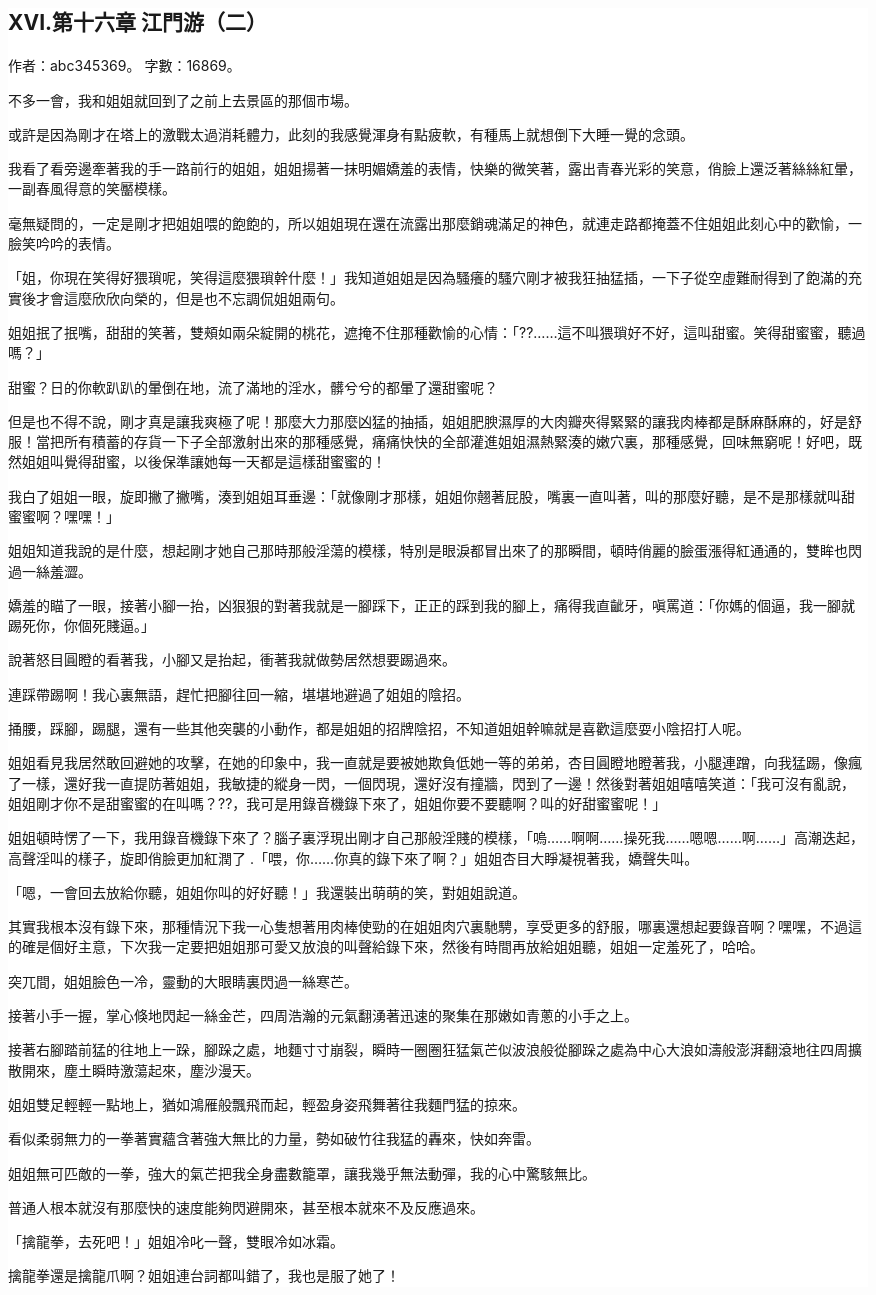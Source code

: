 ## XVI.第十六章 江門游（二）

作者：abc345369。
字數：16869。

不多一會，我和姐姐就回到了之前上去景區的那個市場。

或許是因為剛才在塔上的激戰太過消耗體力，此刻的我感覺渾身有點疲軟，有種馬上就想倒下大睡一覺的念頭。

我看了看旁邊牽著我的手一路前行的姐姐，姐姐揚著一抹明媚嬌羞的表情，快樂的微笑著，露出青春光彩的笑意，俏臉上還泛著絲絲紅暈，一副春風得意的笑靨模樣。

毫無疑問的，一定是剛才把姐姐喂的飽飽的，所以姐姐現在還在流露出那麼銷魂滿足的神色，就連走路都掩蓋不住姐姐此刻心中的歡愉，一臉笑吟吟的表情。

「姐，你現在笑得好猥瑣呢，笑得這麼猥瑣幹什麼！」我知道姐姐是因為騷癢的騷穴剛才被我狂抽猛插，一下子從空虛難耐得到了飽滿的充實後才會這麼欣欣向榮的，但是也不忘調侃姐姐兩句。

姐姐抿了抿嘴，甜甜的笑著，雙頰如兩朵綻開的桃花，遮掩不住那種歡愉的心情：「??……這不叫猥瑣好不好，這叫甜蜜。笑得甜蜜蜜，聽過嗎？」

甜蜜？日的你軟趴趴的暈倒在地，流了滿地的淫水，髒兮兮的都暈了還甜蜜呢？

但是也不得不說，剛才真是讓我爽極了呢！那麼大力那麼凶猛的抽插，姐姐肥腴濕厚的大肉瓣夾得緊緊的讓我肉棒都是酥麻酥麻的，好是舒服！當把所有積蓄的存貨一下子全部激射出來的那種感覺，痛痛快快的全部灌進姐姐濕熱緊湊的嫩穴裏，那種感覺，回味無窮呢！好吧，既然姐姐叫覺得甜蜜，以後保準讓她每一天都是這樣甜蜜蜜的！

我白了姐姐一眼，旋即撇了撇嘴，湊到姐姐耳垂邊：「就像剛才那樣，姐姐你翹著屁股，嘴裏一直叫著，叫的那麼好聽，是不是那樣就叫甜蜜蜜啊？嘿嘿！」

姐姐知道我說的是什麼，想起剛才她自己那時那般淫蕩的模樣，特別是眼淚都冒出來了的那瞬間，頓時俏麗的臉蛋漲得紅通通的，雙眸也閃過一絲羞澀。

嬌羞的瞄了一眼，接著小腳一抬，凶狠狠的對著我就是一腳踩下，正正的踩到我的腳上，痛得我直齜牙，嗔罵道：「你媽的個逼，我一腳就踢死你，你個死賤逼。」

說著怒目圓瞪的看著我，小腳又是抬起，衝著我就做勢居然想要踢過來。

連踩帶踢啊！我心裏無語，趕忙把腳往回一縮，堪堪地避過了姐姐的陰招。

捅腰，踩腳，踢腿，還有一些其他突襲的小動作，都是姐姐的招牌陰招，不知道姐姐幹嘛就是喜歡這麼耍小陰招打人呢。

姐姐看見我居然敢回避她的攻擊，在她的印象中，我一直就是要被她欺負低她一等的弟弟，杏目圓瞪地瞪著我，小腿連蹭，向我猛踢，像瘋了一樣，還好我一直提防著姐姐，我敏捷的縱身一閃，一個閃現，還好沒有撞牆，閃到了一邊！然後對著姐姐嘻嘻笑道：「我可沒有亂說，姐姐剛才你不是甜蜜蜜的在叫嗎？??，我可是用錄音機錄下來了，姐姐你要不要聽啊？叫的好甜蜜蜜呢！」

姐姐頓時愣了一下，我用錄音機錄下來了？腦子裏浮現出剛才自己那般淫賤的模樣，「嗚……啊啊……操死我……嗯嗯……啊……」高潮迭起，高聲淫叫的樣子，旋即俏臉更加紅潤了 .「喂，你……你真的錄下來了啊？」姐姐杏目大睜凝視著我，嬌聲失叫。

「嗯，一會回去放給你聽，姐姐你叫的好好聽！」我還裝出萌萌的笑，對姐姐說道。

其實我根本沒有錄下來，那種情況下我一心隻想著用肉棒使勁的在姐姐肉穴裏馳騁，享受更多的舒服，哪裏還想起要錄音啊？嘿嘿，不過這的確是個好主意，下次我一定要把姐姐那可愛又放浪的叫聲給錄下來，然後有時間再放給姐姐聽，姐姐一定羞死了，哈哈。

突兀間，姐姐臉色一冷，靈動的大眼睛裏閃過一絲寒芒。

接著小手一握，掌心倏地閃起一絲金芒，四周浩瀚的元氣翻湧著迅速的聚集在那嫩如青蔥的小手之上。

接著右腳踏前猛的往地上一跺，腳跺之處，地麵寸寸崩裂，瞬時一圈圈狂猛氣芒似波浪般從腳跺之處為中心大浪如濤般澎湃翻滾地往四周擴散開來，塵土瞬時激蕩起來，塵沙漫天。

姐姐雙足輕輕一點地上，猶如鴻雁般飄飛而起，輕盈身姿飛舞著往我麵門猛的掠來。

看似柔弱無力的一拳著實蘊含著強大無比的力量，勢如破竹往我猛的轟來，快如奔雷。

姐姐無可匹敵的一拳，強大的氣芒把我全身盡數籠罩，讓我幾乎無法動彈，我的心中驚駭無比。

普通人根本就沒有那麼快的速度能夠閃避開來，甚至根本就來不及反應過來。

「擒龍拳，去死吧！」姐姐冷叱一聲，雙眼冷如冰霜。

擒龍拳還是擒龍爪啊？姐姐連台詞都叫錯了，我也是服了她了！
